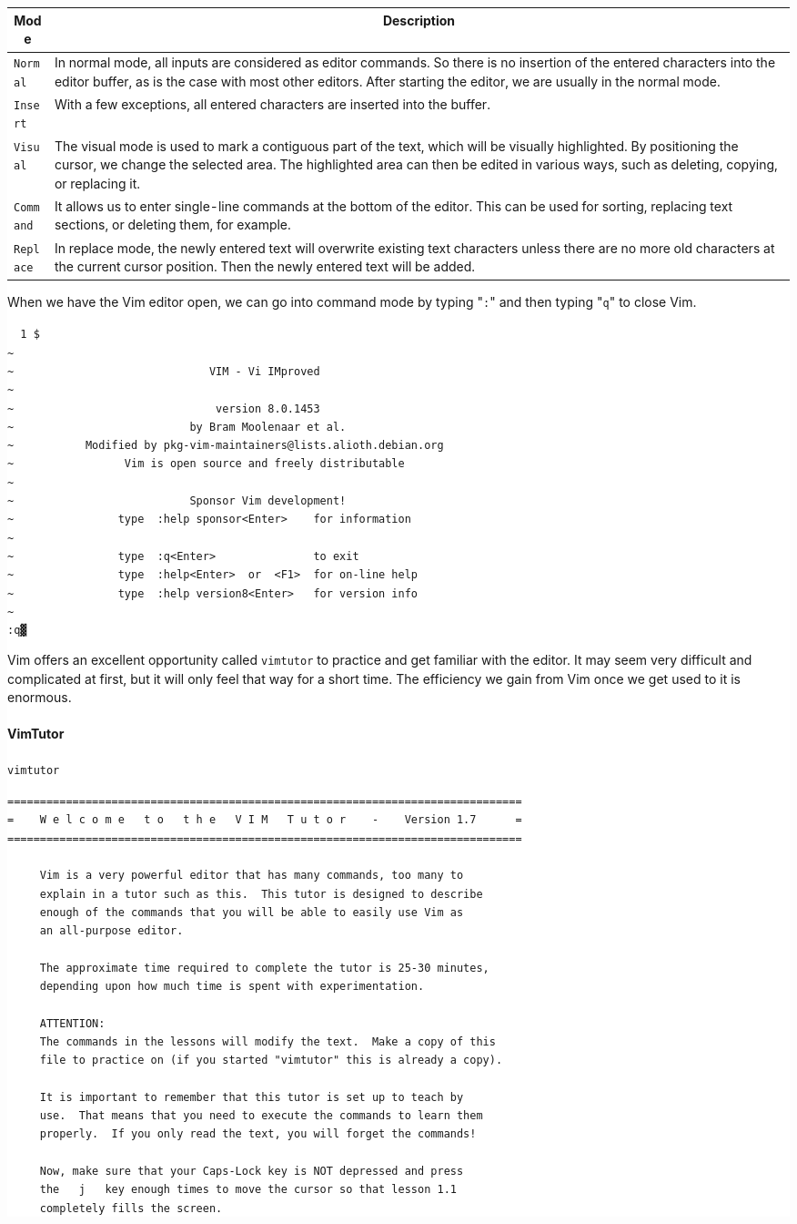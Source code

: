 | Mode | Description |
| --- | --- |
| `Normal` | In normal mode, all inputs are considered as editor commands. So there is no insertion of the entered characters into the editor buffer, as is the case with most other editors. After starting the editor, we are usually in the normal mode. |
| `Insert` | With a few exceptions, all entered characters are inserted into the buffer. |
| `Visual` | The visual mode is used to mark a contiguous part of the text, which will be visually highlighted. By positioning the cursor, we change the selected area. The highlighted area can then be edited in various ways, such as deleting, copying, or replacing it. |
| `Command` | It allows us to enter single-line commands at the bottom of the editor. This can be used for sorting, replacing text sections, or deleting them, for example. |
| `Replace` | In replace mode, the newly entered text will overwrite existing text characters unless there are no more old characters at the current cursor position. Then the newly entered text will be added. |

When we have the Vim editor open, we can go into command mode by typing "`:`" and then typing "`q`" to close Vim.

```text
  1 $
~
~                              VIM - Vi IMproved                                
~                                                                               
~                               version 8.0.1453                                
~                           by Bram Moolenaar et al.                            
~           Modified by pkg-vim-maintainers@lists.alioth.debian.org             
~                 Vim is open source and freely distributable                   
~                                                                               
~                           Sponsor Vim development!                            
~                type  :help sponsor<Enter>    for information                  
~                                                                               
~                type  :q<Enter>               to exit                          
~                type  :help<Enter>  or  <F1>  for on-line help                 
~                type  :help version8<Enter>   for version info                 
~                                                                               
:q▓
```

Vim offers an excellent opportunity called `vimtutor` to practice and get familiar with the editor. It may seem very difficult and complicated at first, but it will only feel that way for a short time. The efficiency we gain from Vim once we get used to it is enormous.

#### VimTutor

	vimtutor

```text
===============================================================================
=    W e l c o m e   t o   t h e   V I M   T u t o r    -    Version 1.7      =
===============================================================================

     Vim is a very powerful editor that has many commands, too many to
     explain in a tutor such as this.  This tutor is designed to describe
     enough of the commands that you will be able to easily use Vim as
     an all-purpose editor.

     The approximate time required to complete the tutor is 25-30 minutes,
     depending upon how much time is spent with experimentation.

     ATTENTION:
     The commands in the lessons will modify the text.  Make a copy of this
     file to practice on (if you started "vimtutor" this is already a copy).

     It is important to remember that this tutor is set up to teach by
     use.  That means that you need to execute the commands to learn them
     properly.  If you only read the text, you will forget the commands!

     Now, make sure that your Caps-Lock key is NOT depressed and press
     the   j   key enough times to move the cursor so that lesson 1.1
     completely fills the screen.
```